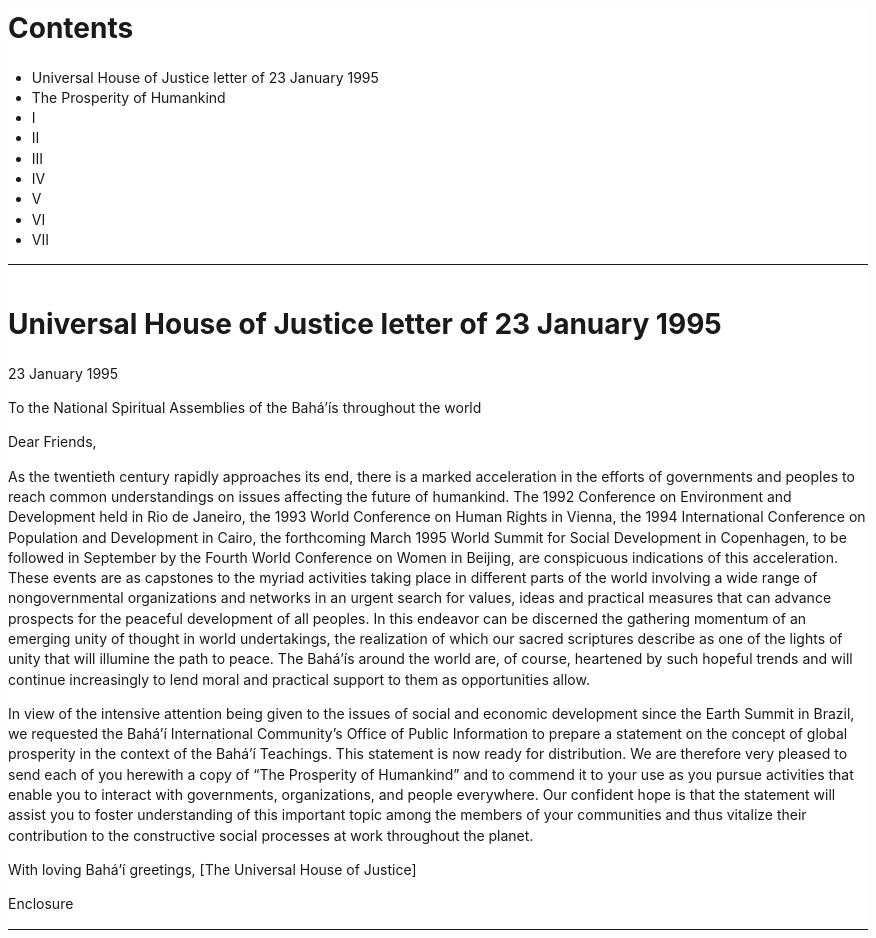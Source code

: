 # Contents

* Universal House of Justice letter of 23 January 1995
* The Prosperity of Humankind
* I
* II
* III
* IV
* V
* VI
* VII

---

# Universal House of Justice letter of 23 January 1995

23 January 1995

To the National Spiritual Assemblies of the Bahá’ís throughout the world

Dear Friends,

As the twentieth century rapidly approaches its end, there is a marked acceleration in the efforts of governments and peoples to reach common understandings on issues affecting the future of humankind. The 1992 Conference on Environment and Development held in Rio de Janeiro, the 1993 World Conference on Human Rights in Vienna, the 1994 International Conference on Population and Development in Cairo, the forthcoming March 1995 World Summit for Social Development in Copenhagen, to be followed in September by the Fourth World Conference on Women in Beijing, are conspicuous indications of this acceleration. These events are as capstones to the myriad activities taking place in different parts of the world involving a wide range of nongovernmental organizations and networks in an urgent search for values, ideas and practical measures that can advance prospects for the peaceful development of all peoples. In this endeavor can be discerned the gathering momentum of an emerging unity of thought in world undertakings, the realization of which our sacred scriptures describe as one of the lights of unity that will illumine the path to peace. The Bahá’ís around the world are, of course, heartened by such hopeful trends and will continue increasingly to lend moral and practical support to them as opportunities allow.

In view of the intensive attention being given to the issues of social and economic development since the Earth Summit in Brazil, we requested the Bahá’í International Community’s Office of Public Information to prepare a statement on the concept of global prosperity in the context of the Bahá’í Teachings. This statement is now ready for distribution. We are therefore very pleased to send each of you herewith a copy of “The Prosperity of Humankind” and to commend it to your use as you pursue activities that enable you to interact with governments, organizations, and people everywhere. Our confident hope is that the statement will assist you to foster understanding of this important topic among the members of your communities and thus vitalize their contribution to the constructive social processes at work throughout the planet.

With loving Bahá’í greetings,
[The Universal House of Justice]

Enclosure

---
